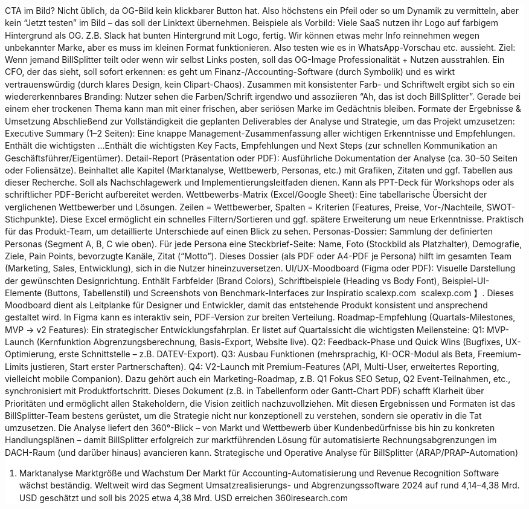 CTA im Bild? Nicht üblich, da OG-Bild kein klickbarer Button hat. Also höchstens ein Pfeil oder so um Dynamik zu vermitteln, aber kein “Jetzt testen” im Bild – das soll der Linktext übernehmen.
Beispiele als Vorbild: Viele SaaS nutzen ihr Logo auf farbigem Hintergrund als OG. Z.B. Slack hat bunten Hintergrund mit Logo, fertig. Wir können etwas mehr Info reinnehmen wegen unbekannter Marke, aber es muss im kleinen Format funktionieren. Also testen wie es in WhatsApp-Vorschau etc. aussieht.
Ziel: Wenn jemand BillSplitter teilt oder wenn wir selbst Links posten, soll das OG-Image Professionalität + Nutzen ausstrahlen. Ein CFO, der das sieht, soll sofort erkennen: es geht um Finanz-/Accounting-Software (durch Symbolik) und es wirkt vertrauenswürdig (durch klares Design, kein Clipart-Chaos). Zusammen mit konsistenter Farb- und Schriftwelt ergibt sich so ein wiedererkennbares Branding: Nutzer sehen die Farben/Schrift irgendwo und assoziieren “Ah, das ist doch BillSplitter”. Gerade bei einem eher trockenen Thema kann man mit einer frischen, aber seriösen Marke im Gedächtnis bleiben.
Formate der Ergebnisse & Umsetzung
Abschließend zur Vollständigkeit die geplanten Deliverables der Analyse und Strategie, um das Projekt umzusetzen:
Executive Summary (1–2 Seiten): Eine knappe Management-Zusammenfassung aller wichtigen Erkenntnisse und Empfehlungen. Enthält die wichtigsten ...Enthält die wichtigsten Key Facts, Empfehlungen und Next Steps (zur schnellen Kommunikation an Geschäftsführer/Eigentümer).
Detail-Report (Präsentation oder PDF): Ausführliche Dokumentation der Analyse (ca. 30–50 Seiten oder Foliensätze). Beinhaltet alle Kapitel (Marktanalyse, Wettbewerb, Personas, etc.) mit Grafiken, Zitaten und ggf. Tabellen aus dieser Recherche. Soll als Nachschlagewerk und Implementierungsleitfaden dienen. Kann als PPT-Deck für Workshops oder als schriftlicher PDF-Bericht aufbereitet werden.
Wettbewerbs-Matrix (Excel/Google Sheet): Eine tabellarische Übersicht der verglichenen Wettbewerber und Lösungen. Zeilen = Wettbewerber, Spalten = Kriterien (Features, Preise, Vor-/Nachteile, SWOT-Stichpunkte). Diese Excel ermöglicht ein schnelles Filtern/Sortieren und ggf. spätere Erweiterung um neue Erkenntnisse. Praktisch für das Produkt-Team, um detaillierte Unterschiede auf einen Blick zu sehen.
Personas-Dossier: Sammlung der definierten Personas (Segment A, B, C wie oben). Für jede Persona eine Steckbrief-Seite: Name, Foto (Stockbild als Platzhalter), Demografie, Ziele, Pain Points, bevorzugte Kanäle, Zitat (“Motto”). Dieses Dossier (als PDF oder A4-PDF je Persona) hilft im gesamten Team (Marketing, Sales, Entwicklung), sich in die Nutzer hineinzuversetzen.
UI/UX-Moodboard (Figma oder PDF): Visuelle Darstellung der gewünschten Designrichtung. Enthält Farbfelder (Brand Colors), Schriftbeispiele (Heading vs Body Font), Beispiel-UI-Elemente (Buttons, Tabellenstil) und Screenshots von Benchmark-Interfaces zur Inspiratio​
scalexp.com
​
scalexp.com
】. Dieses Moodboard dient als Leitplanke für Designer und Entwickler, damit das entstehende Produkt konsistent und ansprechend gestaltet wird. In Figma kann es interaktiv sein, PDF-Version zur breiten Verteilung.
Roadmap-Empfehlung (Quartals-Milestones, MVP → v2 Features): Ein strategischer Entwicklungsfahrplan. Er listet auf Quartalssicht die wichtigsten Meilensteine:
Q1: MVP-Launch (Kernfunktion Abgrenzungsberechnung, Basis-Export, Website live).
Q2: Feedback-Phase und Quick Wins (Bugfixes, UX-Optimierung, erste Schnittstelle – z.B. DATEV-Export).
Q3: Ausbau Funktionen (mehrsprachig, KI-OCR-Modul als Beta, Freemium-Limits justieren, Start erster Partnerschaften).
Q4: V2-Launch mit Premium-Features (API, Multi-User, erweitertes Reporting, vielleicht mobile Companion).
Dazu gehört auch ein Marketing-Roadmap, z.B. Q1 Fokus SEO Setup, Q2 Event-Teilnahmen, etc., synchronisiert mit Produktfortschritt. Dieses Dokument (z.B. in Tabellenform oder Gantt-Chart PDF) schafft Klarheit über Prioritäten und ermöglicht allen Stakeholdern, die Vision zeitlich nachzuvollziehen.
Mit diesen Ergebnissen und Formaten ist das BillSplitter-Team bestens gerüstet, um die Strategie nicht nur konzeptionell zu verstehen, sondern sie operativ in die Tat umzusetzen. Die Analyse liefert den 360°-Blick – von Markt und Wettbewerb über Kundenbedürfnisse bis hin zu konkreten Handlungsplänen – damit BillSplitter erfolgreich zur marktführenden Lösung für automatisierte Rechnungsabgrenzungen im DACH-Raum (und darüber hinaus) avancieren kann.
Strategische und Operative Analyse für BillSplitter (ARAP/PRAP-Automation)
1. Marktanalyse
Marktgröße und Wachstum
Der Markt für Accounting-Automatisierung und Revenue Recognition Software wächst beständig. Weltweit wird das Segment Umsatzrealisierungs- und Abgrenzungssoftware 2024 auf rund 4,14–4,38 Mrd. USD geschätzt und soll bis 2025 etwa 4,38 Mrd. USD erreichen​
360iresearch.com
​